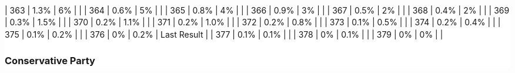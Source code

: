 | 363 | 1.3% | 6% |  |
| 364 | 0.6% | 5% |  |
| 365 | 0.8% | 4% |  |
| 366 | 0.9% | 3% |  |
| 367 | 0.5% | 2% |  |
| 368 | 0.4% | 2% |  |
| 369 | 0.3% | 1.5% |  |
| 370 | 0.2% | 1.1% |  |
| 371 | 0.2% | 1.0% |  |
| 372 | 0.2% | 0.8% |  |
| 373 | 0.1% | 0.5% |  |
| 374 | 0.2% | 0.4% |  |
| 375 | 0.1% | 0.2% |  |
| 376 | 0% | 0.2% | Last Result |
| 377 | 0.1% | 0.1% |  |
| 378 | 0% | 0.1% |  |
| 379 | 0% | 0% |  |

### Conservative Party
